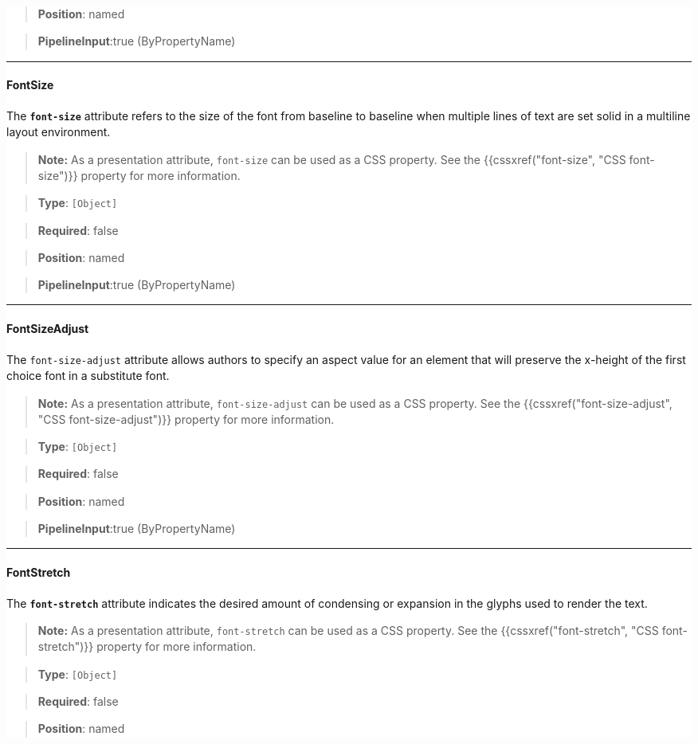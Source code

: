 > **Position**: named

> **PipelineInput**:true (ByPropertyName)



---
#### **FontSize**

The **`font-size`** attribute refers to the size of the font from baseline to baseline when multiple lines of text are set solid in a multiline layout environment.

> **Note:** As a presentation attribute, `font-size` can be used as a CSS property. See the {{cssxref("font-size", "CSS font-size")}} property for more information.



> **Type**: ```[Object]```

> **Required**: false

> **Position**: named

> **PipelineInput**:true (ByPropertyName)



---
#### **FontSizeAdjust**

The `font-size-adjust` attribute allows authors to specify an aspect value for an element that will preserve the x-height of the first choice font in a substitute font.

> **Note:** As a presentation attribute, `font-size-adjust` can be used as a CSS property. See the {{cssxref("font-size-adjust", "CSS font-size-adjust")}} property for more information.



> **Type**: ```[Object]```

> **Required**: false

> **Position**: named

> **PipelineInput**:true (ByPropertyName)



---
#### **FontStretch**

The **`font-stretch`** attribute indicates the desired amount of condensing or expansion in the glyphs used to render the text.

> **Note:** As a presentation attribute, `font-stretch` can be used as a CSS property. See the {{cssxref("font-stretch", "CSS font-stretch")}} property for more information.



> **Type**: ```[Object]```

> **Required**: false

> **Position**: named
